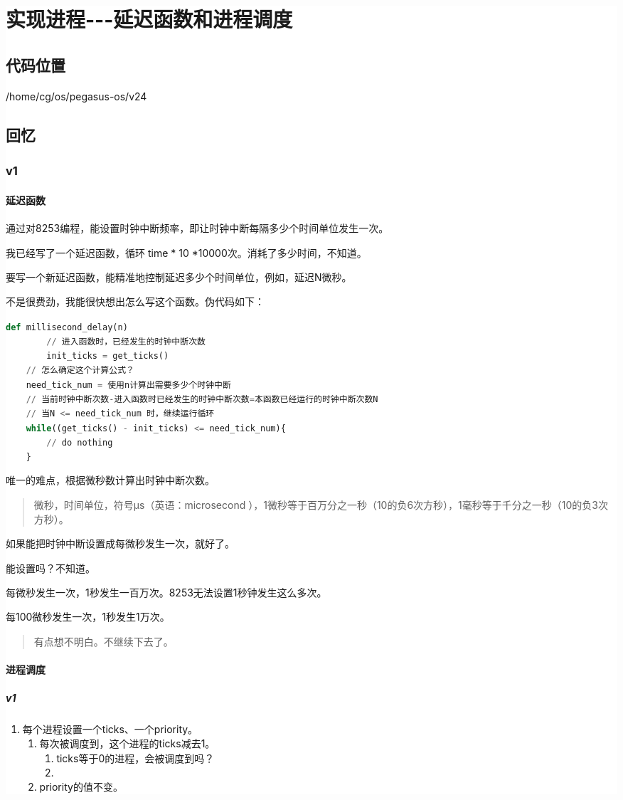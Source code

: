 # 实现进程---延迟函数和进程调度

## 代码位置

/home/cg/os/pegasus-os/v24

## 回忆

### v1

#### 延迟函数

通过对8253编程，能设置时钟中断频率，即让时钟中断每隔多少个时间单位发生一次。

 我已经写了一个延迟函数，循环 time * 10 *10000次。消耗了多少时间，不知道。

要写一个新延迟函数，能精准地控制延迟多少个时间单位，例如，延迟N微秒。

不是很费劲，我能很快想出怎么写这个函数。伪代码如下：

```python
def millisecond_delay(n)
		// 进入函数时，已经发生的时钟中断次数
		init_ticks = get_ticks()
    // 怎么确定这个计算公式？
  	need_tick_num = 使用n计算出需要多少个时钟中断
    // 当前时钟中断次数-进入函数时已经发生的时钟中断次数=本函数已经运行的时钟中断次数N
    // 当N <= need_tick_num 时，继续运行循环
  	while((get_ticks() - init_ticks) <= need_tick_num){
      	// do nothing
    }
```

唯一的难点，根据微秒数计算出时钟中断次数。

> 微秒，时间单位，符号μs（英语：microsecond ），1微秒等于百万分之一秒（10的负6次方秒），1毫秒等于千分之一秒（10的负3次方秒）。

如果能把时钟中断设置成每微秒发生一次，就好了。

能设置吗？不知道。

每微秒发生一次，1秒发生一百万次。8253无法设置1秒钟发生这么多次。

每100微秒发生一次，1秒发生1万次。

> 有点想不明白。不继续下去了。

#### 进程调度

##### v1

1. 每个进程设置一个ticks、一个priority。
   1. 每次被调度到，这个进程的ticks减去1。
      1. ticks等于0的进程，会被调度到吗？
      2. 
   2. priority的值不变。
